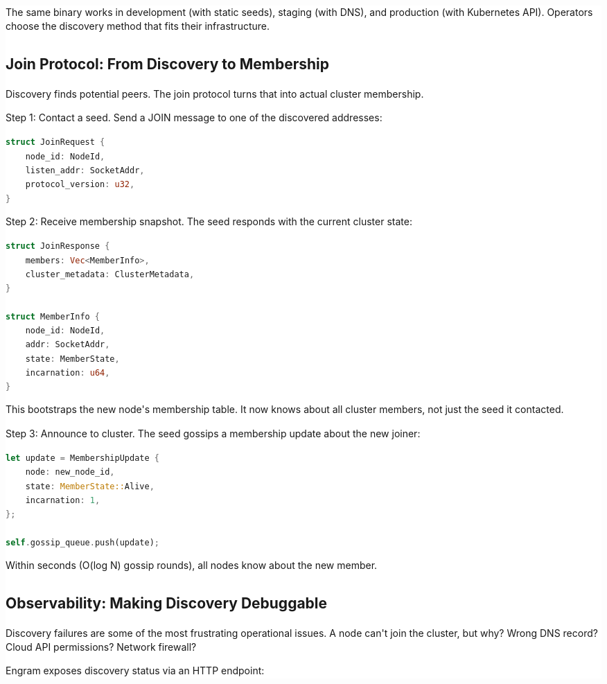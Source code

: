 The same binary works in development (with static seeds), staging (with DNS), and production (with Kubernetes API). Operators choose the discovery method that fits their infrastructure.

## Join Protocol: From Discovery to Membership

Discovery finds potential peers. The join protocol turns that into actual cluster membership.

Step 1: Contact a seed. Send a JOIN message to one of the discovered addresses:

```rust
struct JoinRequest {
    node_id: NodeId,
    listen_addr: SocketAddr,
    protocol_version: u32,
}
```

Step 2: Receive membership snapshot. The seed responds with the current cluster state:

```rust
struct JoinResponse {
    members: Vec<MemberInfo>,
    cluster_metadata: ClusterMetadata,
}

struct MemberInfo {
    node_id: NodeId,
    addr: SocketAddr,
    state: MemberState,
    incarnation: u64,
}
```

This bootstraps the new node's membership table. It now knows about all cluster members, not just the seed it contacted.

Step 3: Announce to cluster. The seed gossips a membership update about the new joiner:

```rust
let update = MembershipUpdate {
    node: new_node_id,
    state: MemberState::Alive,
    incarnation: 1,
};

self.gossip_queue.push(update);
```

Within seconds (O(log N) gossip rounds), all nodes know about the new member.

## Observability: Making Discovery Debuggable

Discovery failures are some of the most frustrating operational issues. A node can't join the cluster, but why? Wrong DNS record? Cloud API permissions? Network firewall?

Engram exposes discovery status via an HTTP endpoint:
